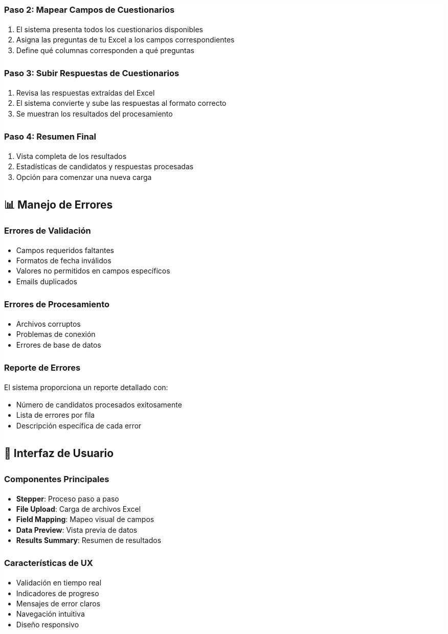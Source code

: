 ### Paso 2: Mapear Campos de Cuestionarios
1. El sistema presenta todos los cuestionarios disponibles
2. Asigna las preguntas de tu Excel a los campos correspondientes
3. Define qué columnas corresponden a qué preguntas

### Paso 3: Subir Respuestas de Cuestionarios
1. Revisa las respuestas extraídas del Excel
2. El sistema convierte y sube las respuestas al formato correcto
3. Se muestran los resultados del procesamiento

### Paso 4: Resumen Final
1. Vista completa de los resultados
2. Estadísticas de candidatos y respuestas procesadas
3. Opción para comenzar una nueva carga

## 📊 Manejo de Errores

### Errores de Validación
- Campos requeridos faltantes
- Formatos de fecha inválidos
- Valores no permitidos en campos específicos
- Emails duplicados

### Errores de Procesamiento
- Archivos corruptos
- Problemas de conexión
- Errores de base de datos

### Reporte de Errores
El sistema proporciona un reporte detallado con:
- Número de candidatos procesados exitosamente
- Lista de errores por fila
- Descripción específica de cada error

## 🎨 Interfaz de Usuario

### Componentes Principales
- **Stepper**: Proceso paso a paso
- **File Upload**: Carga de archivos Excel
- **Field Mapping**: Mapeo visual de campos
- **Data Preview**: Vista previa de datos
- **Results Summary**: Resumen de resultados

### Características de UX
- Validación en tiempo real
- Indicadores de progreso
- Mensajes de error claros
- Navegación intuitiva
- Diseño responsivo
